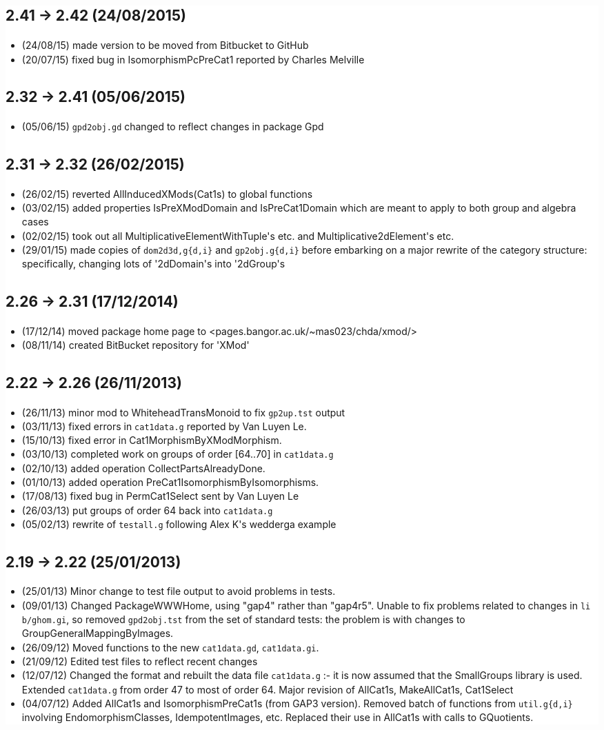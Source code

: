 ## 2.41 -> 2.42 (24/08/2015) 

 * (24/08/15) made version to be moved from Bitbucket to GitHub 
 * (20/07/15) fixed bug in IsomorphismPcPreCat1 reported by Charles Melville 

## 2.32 -> 2.41 (05/06/2015) 

 * (05/06/15) `gpd2obj.gd` changed to reflect changes in package Gpd 

## 2.31 -> 2.32 (26/02/2015) 

 * (26/02/15) reverted AllInducedXMods(Cat1s) to global functions 
 * (03/02/15) added properties IsPreXModDomain and IsPreCat1Domain 
              which are meant to apply to both group and algebra cases 
 * (02/02/15) took out all MultiplicativeElementWithTuple's etc. 
              and Multiplicative2dElement's etc. 
 * (29/01/15) made copies of `dom2d3d,g{d,i}` and `gp2obj.g{d,i}` 
              before embarking on a major rewrite of the category structure: 
              specifically, changing lots of '2dDomain's into '2dGroup's

## 2.26 -> 2.31 (17/12/2014) 

 * (17/12/14) moved package home page to <pages.bangor.ac.uk/~mas023/chda/xmod/>
 * (08/11/14) created BitBucket repository for 'XMod' 

## 2.22 -> 2.26 (26/11/2013) 

 * (26/11/13) minor mod to WhiteheadTransMonoid to fix `gp2up.tst` output
 * (03/11/13) fixed errors in `cat1data.g` reported by Van Luyen Le. 
 * (15/10/13) fixed error in Cat1MorphismByXModMorphism. 
 * (03/10/13) completed work on groups of order [64..70] in `cat1data.g` 
 * (02/10/13) added operation CollectPartsAlreadyDone. 
 * (01/10/13) added operation PreCat1IsomorphismByIsomorphisms. 
 * (17/08/13) fixed bug in PermCat1Select sent by Van Luyen Le 
 * (26/03/13) put groups of order 64 back into `cat1data.g` 
 * (05/02/13) rewrite of `testall.g` following Alex K's wedderga example 

## 2.19 -> 2.22 (25/01/2013) 

 * (25/01/13) Minor change to test file output to avoid problems in tests. 
 * (09/01/13) Changed PackageWWWHome, using "gap4" rather than "gap4r5". 
              Unable to fix problems related to changes in `lib/ghom.gi`, 
              so removed `gpd2obj.tst` from the set of standard tests: 
              the problem is with changes to GroupGeneralMappingByImages. 
 * (26/09/12) Moved functions to the new `cat1data.gd`, `cat1data.gi`. 
 * (21/09/12) Edited test files to reflect recent changes
 * (12/07/12) Changed the format and rebuilt the data file `cat1data.g` :- 
              it is now assumed that the SmallGroups library is used. 
              Extended `cat1data.g` from order 47 to most of order 64. 
              Major revision of AllCat1s, MakeAllCat1s, Cat1Select 
 * (04/07/12) Added AllCat1s and IsomorphismPreCat1s (from GAP3 version). 
              Removed batch of functions from `util.g{d,i}` involving 
              EndomorphismClasses, IdempotentImages, etc. 
              Replaced their use in AllCat1s with calls to GQuotients. 
